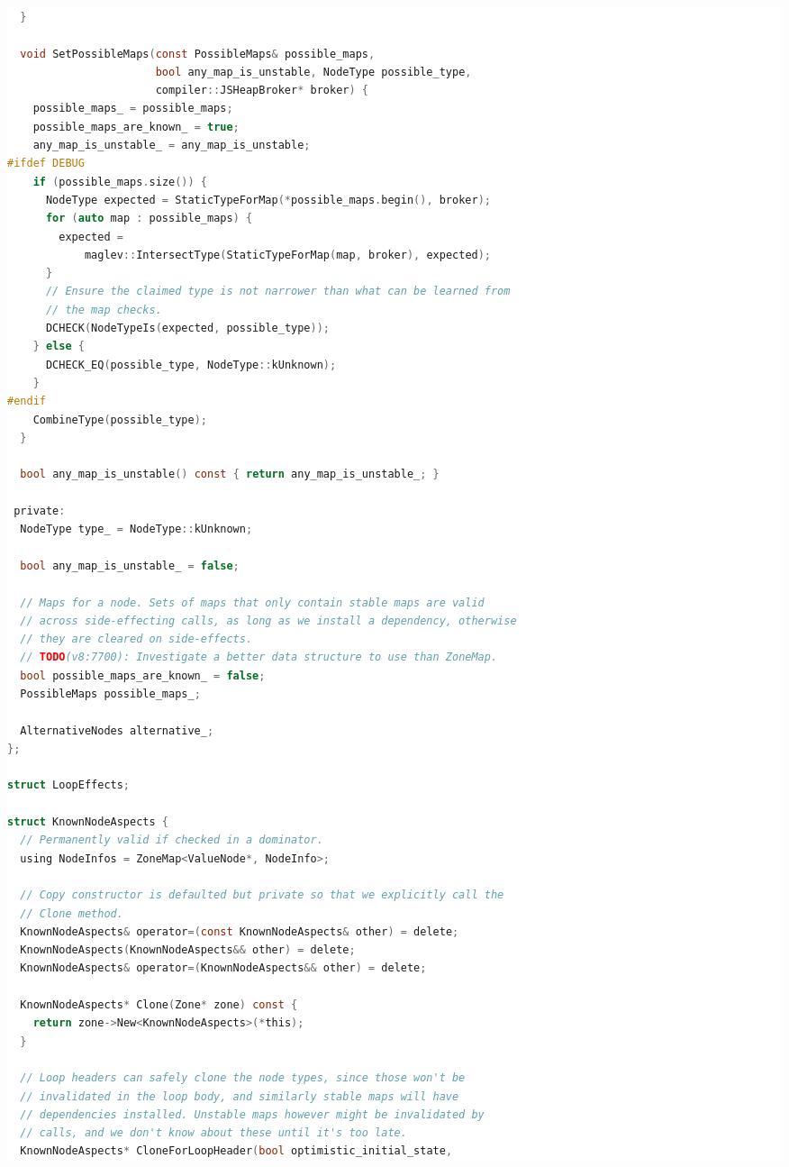 ```c
  }

  void SetPossibleMaps(const PossibleMaps& possible_maps,
                       bool any_map_is_unstable, NodeType possible_type,
                       compiler::JSHeapBroker* broker) {
    possible_maps_ = possible_maps;
    possible_maps_are_known_ = true;
    any_map_is_unstable_ = any_map_is_unstable;
#ifdef DEBUG
    if (possible_maps.size()) {
      NodeType expected = StaticTypeForMap(*possible_maps.begin(), broker);
      for (auto map : possible_maps) {
        expected =
            maglev::IntersectType(StaticTypeForMap(map, broker), expected);
      }
      // Ensure the claimed type is not narrower than what can be learned from
      // the map checks.
      DCHECK(NodeTypeIs(expected, possible_type));
    } else {
      DCHECK_EQ(possible_type, NodeType::kUnknown);
    }
#endif
    CombineType(possible_type);
  }

  bool any_map_is_unstable() const { return any_map_is_unstable_; }

 private:
  NodeType type_ = NodeType::kUnknown;

  bool any_map_is_unstable_ = false;

  // Maps for a node. Sets of maps that only contain stable maps are valid
  // across side-effecting calls, as long as we install a dependency, otherwise
  // they are cleared on side-effects.
  // TODO(v8:7700): Investigate a better data structure to use than ZoneMap.
  bool possible_maps_are_known_ = false;
  PossibleMaps possible_maps_;

  AlternativeNodes alternative_;
};

struct LoopEffects;

struct KnownNodeAspects {
  // Permanently valid if checked in a dominator.
  using NodeInfos = ZoneMap<ValueNode*, NodeInfo>;

  // Copy constructor is defaulted but private so that we explicitly call the
  // Clone method.
  KnownNodeAspects& operator=(const KnownNodeAspects& other) = delete;
  KnownNodeAspects(KnownNodeAspects&& other) = delete;
  KnownNodeAspects& operator=(KnownNodeAspects&& other) = delete;

  KnownNodeAspects* Clone(Zone* zone) const {
    return zone->New<KnownNodeAspects>(*this);
  }

  // Loop headers can safely clone the node types, since those won't be
  // invalidated in the loop body, and similarly stable maps will have
  // dependencies installed. Unstable maps however might be invalidated by
  // calls, and we don't know about these until it's too late.
  KnownNodeAspects* CloneForLoopHeader(bool optimistic_initial_state,
```